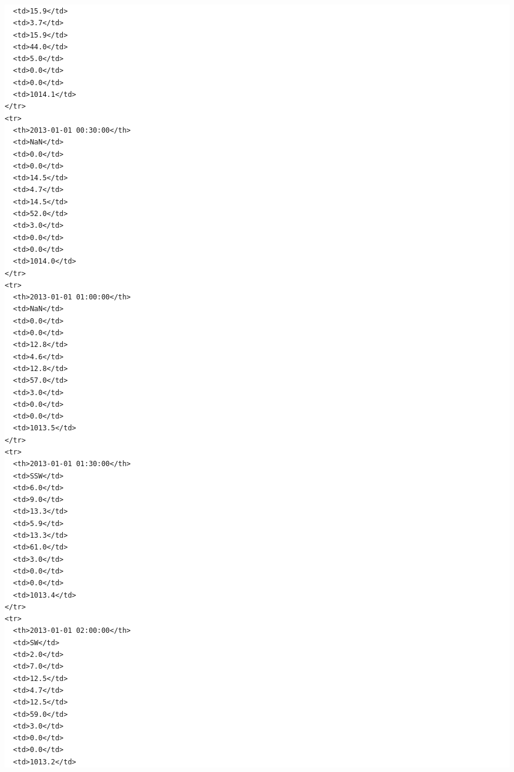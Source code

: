       <td>15.9</td>
      <td>3.7</td>
      <td>15.9</td>
      <td>44.0</td>
      <td>5.0</td>
      <td>0.0</td>
      <td>0.0</td>
      <td>1014.1</td>
    </tr>
    <tr>
      <th>2013-01-01 00:30:00</th>
      <td>NaN</td>
      <td>0.0</td>
      <td>0.0</td>
      <td>14.5</td>
      <td>4.7</td>
      <td>14.5</td>
      <td>52.0</td>
      <td>3.0</td>
      <td>0.0</td>
      <td>0.0</td>
      <td>1014.0</td>
    </tr>
    <tr>
      <th>2013-01-01 01:00:00</th>
      <td>NaN</td>
      <td>0.0</td>
      <td>0.0</td>
      <td>12.8</td>
      <td>4.6</td>
      <td>12.8</td>
      <td>57.0</td>
      <td>3.0</td>
      <td>0.0</td>
      <td>0.0</td>
      <td>1013.5</td>
    </tr>
    <tr>
      <th>2013-01-01 01:30:00</th>
      <td>SSW</td>
      <td>6.0</td>
      <td>9.0</td>
      <td>13.3</td>
      <td>5.9</td>
      <td>13.3</td>
      <td>61.0</td>
      <td>3.0</td>
      <td>0.0</td>
      <td>0.0</td>
      <td>1013.4</td>
    </tr>
    <tr>
      <th>2013-01-01 02:00:00</th>
      <td>SW</td>
      <td>2.0</td>
      <td>7.0</td>
      <td>12.5</td>
      <td>4.7</td>
      <td>12.5</td>
      <td>59.0</td>
      <td>3.0</td>
      <td>0.0</td>
      <td>0.0</td>
      <td>1013.2</td>